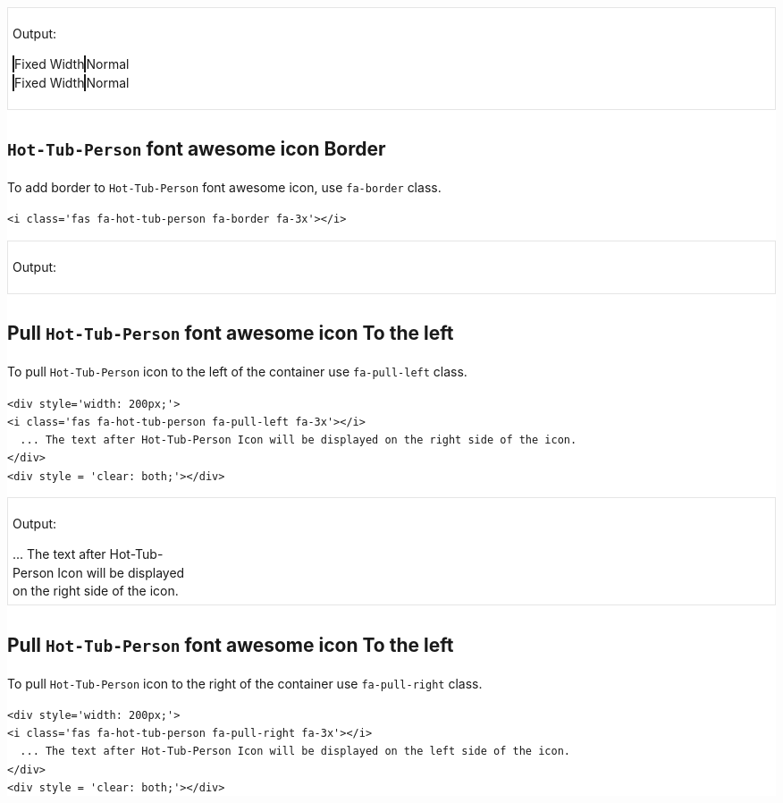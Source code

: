 <div style='border:1px solid rgba(0,0,0,.1);margin-bottom:10px;padding:5px;'>
<p>Output:</p>


<i style='border:1px solid;' class='fas fa-hot-tub-person fa-fw fa-3x'></i>Fixed Width<i style='border:1px solid;' class='fas fa-hot-tub-person fa-3x'></i>Normal<br/>
<i style='border:1px solid;' class='fas fa-home fa-fw fa-3x'></i>Fixed Width<i style='border:1px solid;' class='fas fa-home fa-3x'></i>Normal<br/>

</div>

## `Hot-Tub-Person` font awesome icon Border
To add border to `Hot-Tub-Person` font awesome icon, use `fa-border` class.
```
<i class='fas fa-hot-tub-person fa-border fa-3x'></i>
```

<div style='border:1px solid rgba(0,0,0,.1);margin-bottom:10px;padding:5px;'>
<p>Output:</p>


<i class='fas fa-hot-tub-person fa-border fa-3x'></i>
</div>

## Pull `Hot-Tub-Person` font awesome icon To the left
To pull `Hot-Tub-Person` icon to the left of the container use `fa-pull-left` class.
```
<div style='width: 200px;'>
<i class='fas fa-hot-tub-person fa-pull-left fa-3x'></i>
  ... The text after Hot-Tub-Person Icon will be displayed on the right side of the icon.
</div>
<div style = 'clear: both;'></div>
```

<div style='border:1px solid rgba(0,0,0,.1);margin-bottom:10px;padding:5px;'>
<p>Output:</p>


<div style='width: 200px;'>
<i class='fas fa-hot-tub-person fa-pull-left fa-3x'></i>
  ... The text after Hot-Tub-Person Icon will be displayed on the right side of the icon.
</div>
<div style = 'clear: both;'></div>
</div>

## Pull `Hot-Tub-Person` font awesome icon To the left
To pull `Hot-Tub-Person` icon to the right of the container use `fa-pull-right` class.
```
<div style='width: 200px;'>
<i class='fas fa-hot-tub-person fa-pull-right fa-3x'></i>
  ... The text after Hot-Tub-Person Icon will be displayed on the left side of the icon.
</div>
<div style = 'clear: both;'></div>
```
